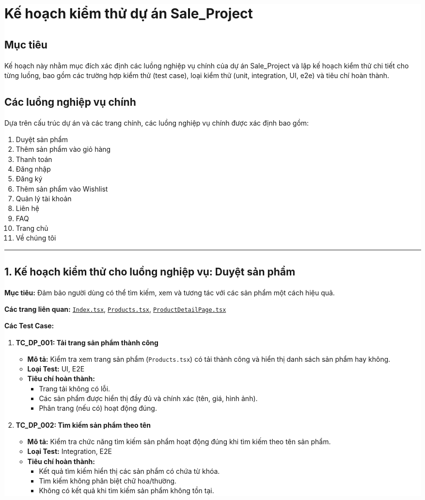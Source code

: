 # Kế hoạch kiểm thử dự án Sale_Project

## Mục tiêu

Kế hoạch này nhằm mục đích xác định các luồng nghiệp vụ chính của dự án Sale_Project và lập kế hoạch kiểm thử chi tiết cho từng luồng, bao gồm các trường hợp kiểm thử (test case), loại kiểm thử (unit, integration, UI, e2e) và tiêu chí hoàn thành.

## Các luồng nghiệp vụ chính

Dựa trên cấu trúc dự án và các trang chính, các luồng nghiệp vụ chính được xác định bao gồm:

1.  Duyệt sản phẩm
2.  Thêm sản phẩm vào giỏ hàng
3.  Thanh toán
4.  Đăng nhập
5.  Đăng ký
6.  Thêm sản phẩm vào Wishlist
7.  Quản lý tài khoản
8.  Liên hệ
9.  FAQ
10. Trang chủ
11. Về chúng tôi

---

## 1. Kế hoạch kiểm thử cho luồng nghiệp vụ: Duyệt sản phẩm

**Mục tiêu:** Đảm bảo người dùng có thể tìm kiếm, xem và tương tác với các sản phẩm một cách hiệu quả.

**Các trang liên quan:** [`Index.tsx`](src/pages/Index.tsx), [`Products.tsx`](src/pages/Products.tsx), [`ProductDetailPage.tsx`](src/pages/ProductDetailPage.tsx)

**Các Test Case:**

1.  **TC_DP_001: Tải trang sản phẩm thành công**
    *   **Mô tả:** Kiểm tra xem trang sản phẩm (`Products.tsx`) có tải thành công và hiển thị danh sách sản phẩm hay không.
    *   **Loại Test:** UI, E2E
    *   **Tiêu chí hoàn thành:**
        *   Trang tải không có lỗi.
        *   Các sản phẩm được hiển thị đầy đủ và chính xác (tên, giá, hình ảnh).
        *   Phân trang (nếu có) hoạt động đúng.

2.  **TC_DP_002: Tìm kiếm sản phẩm theo tên**
    *   **Mô tả:** Kiểm tra chức năng tìm kiếm sản phẩm hoạt động đúng khi tìm kiếm theo tên sản phẩm.
    *   **Loại Test:** Integration, E2E
    *   **Tiêu chí hoàn thành:**
        *   Kết quả tìm kiếm hiển thị các sản phẩm có chứa từ khóa.
        *   Tìm kiếm không phân biệt chữ hoa/thường.
        *   Không có kết quả khi tìm kiếm sản phẩm không tồn tại.
